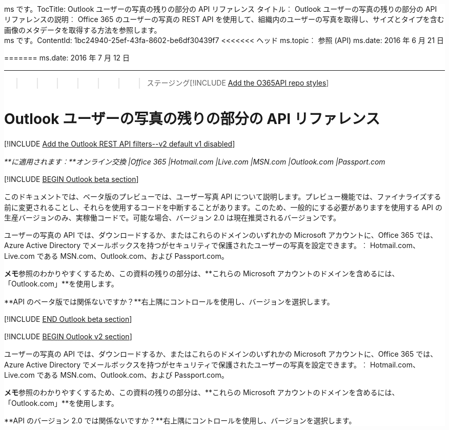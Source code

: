 ms です。TocTitle: Outlook ユーザーの写真の残りの部分の API リファレンス タイトル︰ Outlook ユーザーの写真の残りの部分の API リファレンスの説明︰ Office 365 のユーザーの写真の REST API を使用して、組織内のユーザーの写真を取得し、サイズとタイプを含む画像のメタデータを取得する方法を参照します。  
ms です。ContentId: 1bc24940-25ef-43fa-8602-be6df30439f7 <<<<<<< ヘッド ms.topic︰ 参照 (API) ms.date: 2016 年 6 月 21 日

=======
ms.date: 2016 年 7 月 12 日

---

>>>>>>> ステージング[!INCLUDE [Add the O365API repo styles](../includes/controls/addo365apistyles.html)]



# <a name="a-nameoutlook-user-photo-rest-api-referenceaoutlook-api-"></a><a name="outlook-user-photo-rest-api-reference"></a>Outlook ユーザーの写真の残りの部分の API リファレンス  


[!INCLUDE [Add the Outlook REST API filters--v2 default v1 disabled](../includes/controls/addOutlookversion_v2default_v1disabled.html)]


 _**に適用されます︰**オンライン交換 |Office 365 |Hotmail.com |Live.com |MSN.com |Outlook.com |Passport.com_







[!INCLUDE [BEGIN Outlook beta section](../includes/controls/outlookrestapibetasection.html)]

<p class="previewnote">このドキュメントでは、ベータ版のプレビューでは、ユーザー写真 API について説明します。プレビュー機能では、ファイナライズする前に変更されることし、それらを使用するコードを中断することがあります。このため、一般的にする必要がありますを使用する API の生産バージョンのみ、実稼働コードで。可能な場合、バージョン 2.0 は現在推奨されるバージョンです。</p>

ユーザーの写真の API では、ダウンロードするか、またはこれらのドメインのいずれかの Microsoft アカウントに、Office 365 では、Azure Active Directory でメールボックスを持つがセキュリティで保護されたユーザーの写真を設定できます。︰ Hotmail.com、Live.com である MSN.com、Outlook.com、および Passport.com。

**メモ**参照のわかりやすくするため、この資料の残りの部分は、**これらの Microsoft アカウントのドメインを含めるには、「Outlook.com」**を使用します。

**API のベータ版では関係ないですか？**右上隅にコントロールを使用し、バージョンを選択します。

[!INCLUDE [END Outlook beta section](../includes/controls/outlookrestapibetasection.html)]








[!INCLUDE [BEGIN Outlook v2 section](../includes/controls/outlookrestapiv2section.html)]

ユーザーの写真の API では、ダウンロードするか、またはこれらのドメインのいずれかの Microsoft アカウントに、Office 365 では、Azure Active Directory でメールボックスを持つがセキュリティで保護されたユーザーの写真を設定できます。︰ Hotmail.com、Live.com である MSN.com、Outlook.com、および Passport.com。

**メモ**参照のわかりやすくするため、この資料の残りの部分は、**これらの Microsoft アカウントのドメインを含めるには、「Outlook.com」**を使用します。


**API のバージョン 2.0 では関係ないですか？**右上隅にコントロールを使用し、バージョンを選択します。
